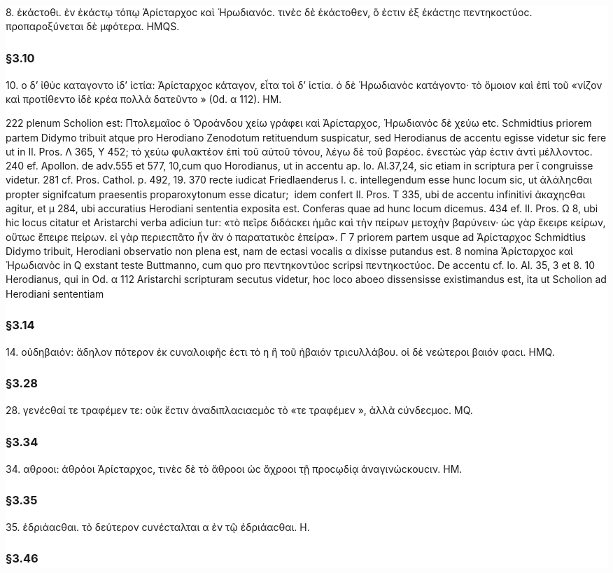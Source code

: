 <p>8. ἑκάϲτοθι. ἐν ἑκάϲτῳ τόπῳ Ἀρίϲταρχοϲ καὶ Ἡρωδιανόϲ. τινὲϲ
δὲ ἑκάϲτοθεν, ὅ ἐϲτιν ἐξ ἑκάϲτηϲ πεντηκοϲτύοϲ. προπαροξύνεται δὲ
μφότερα. HMQS.</p>  

### §3.10  

<p>10. ο δ’ ἰθὺϲ καταγοντο ἰδ’ ἱϲτία: Ἀρίϲταρχοϲ κάταγον, <lb n="25"/>
εἶτα τοὶ δ’ ἱϲτία. ὁ δὲ Ἡρωδιανὸϲ κατάγοντο· τὸ ὅμοιον καὶ ἐπὶ τοῦ
«νίζον καὶ προτίθεντο ἰδὲ κρέα πολλὰ δατεῦντο » (0d. α 112). HM.</p>
<note type="footnote">222 plenum Scholion est: Πτολεμαῖοϲ ὁ Ὀροάνδου χείω γράφει καὶ Ἀρίϲταρχοϲ,
Ἡρωδιανὸϲ δὲ χεύω etc. Schmidtius priorem partem Didymo tribuit atque
pro Herodiano Zenodotum retituendum suspicatur, sed Herodianus de accentu
egisse videtur sic fere ut in Il. Pros. Λ 365, Y 452; τὸ χεύω φυλακτέον ἐπὶ τοῦ
αὐτοῦ τόνου, λέγω δὲ τοῦ βαρέοϲ. ἐνεϲτὼϲ γάρ ἐϲτιν ἀντὶ μέλλοντοϲ. 240 ef.
Apollon. de adv.555 et 577, 10,cum quo Horodianus, ut in accentu ap. Io. Al.37,24,
sic etiam in scriptura per ῑ congruisse videtur. 281 cf. Pros. Cathol. p. 492, 19.</note>
<note type="footnote">370 recte iudicat Friedlaenderus l. c. intellegendum esse hunc locum sic, ut
ἀλάληϲθαι propter signifcatum praesentis proparoxytonum esse dicatur;  idem
confert Il. Pros. Τ 335, ubi de accentu infinitivi ἀκαχηϲθαι agitur, et μ 284, ubi
accuratius Herodiani sententia exposita est. Conferas quae ad hunc locum dicemus.</note>
<note type="footnote">434 ef. Il. Pros. Ω 8, ubi hic locus citatur et Aristarchi verba adiciun
tur: «τὸ πεῖρε διδάϲκει ἡμᾶϲ καὶ τὴν πείρων μετοχὴν βαρύνειν· ὡϲ γὰρ ἔκειρε
κείρων, οὕτωϲ ἔπειρε πείρων. εἰ γὰρ περιεϲπᾶτο ἦν ἄν ὁ παρατατικὸϲ ἐπείρα».
Γ 7 priorem partem usque ad Ἀρίϲταρχοϲ Schmidtius Didymo tribuit, Herodiani
observatio non plena est, nam de ectasi vocalis α dixisse putandus est.</note>
<note type="footnote">8 nomina Ἀρίϲταρχοϲ καὶ Ἡρωδιανὸϲ in Q exstant teste Buttmanno, cum
quo pro πεντηκοντύοϲ scripsi πεντηκοϲτύοϲ. De accentu cf. lo. Al. 35, 3 et 8.
10 Herodianus, qui in Od. α 112 Aristarchi scripturam secutus videtur, hoc
loco aboeo dissensisse existimandus est, ita ut Scholion ad Herodiani sententiam</note>

<pb n="136"/>  

### §3.14  

<p>14. οὐδηβαιόν: ἄδηλον πότερον ἐκ ϲυναλοιφῆϲ ἐϲτι τὸ η ἢ τοῦ
ἠβαιόν τριϲυλλάβου. οἱ δὲ νεώτεροι βαιόν φαϲι. HMQ.</p>  

### §3.28  

<p>28. γενέϲθαί τε τραφέμεν τε: οὐκ ἔϲτιν ἀναδιπλαϲιαϲμὸϲ τὸ
«τε τραφέμεν », ἀλλὰ ϲύνδεϲμοϲ. MQ.</p>
<lb n="5"/>  

### §3.34  

<p>34. αθροοι: ἁθρόοι Ἀρίϲταρχοϲ, τινὲϲ δὲ τὸ ἄθροοι ὡϲ ἄχροοι
τῇ προϲῳδίᾳ ἀναγινώϲκουϲιν. HM.</p>  

### §3.35  

<p>35. ἑδριάαϲθαι. τὸ δεύτερον ϲυνέϲταλται α ἐν τῷ ἑδριάαϲθαι. H.</p>  

### §3.46  
